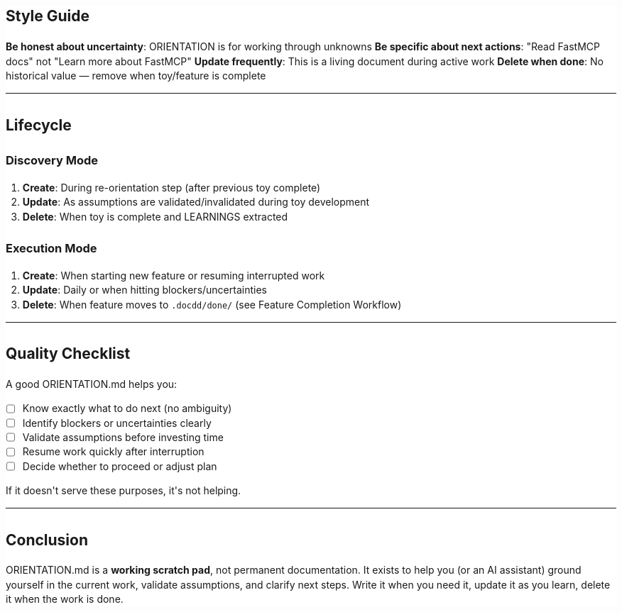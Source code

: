 ## Style Guide

**Be honest about uncertainty**: ORIENTATION is for working through unknowns
**Be specific about next actions**: "Read FastMCP docs" not "Learn more about FastMCP"
**Update frequently**: This is a living document during active work
**Delete when done**: No historical value — remove when toy/feature is complete

---

## Lifecycle

### Discovery Mode
1. **Create**: During re-orientation step (after previous toy complete)
2. **Update**: As assumptions are validated/invalidated during toy development
3. **Delete**: When toy is complete and LEARNINGS extracted

### Execution Mode
1. **Create**: When starting new feature or resuming interrupted work
2. **Update**: Daily or when hitting blockers/uncertainties
3. **Delete**: When feature moves to `.docdd/done/` (see Feature Completion Workflow)

---

## Quality Checklist

A good ORIENTATION.md helps you:
- [ ] Know exactly what to do next (no ambiguity)
- [ ] Identify blockers or uncertainties clearly
- [ ] Validate assumptions before investing time
- [ ] Resume work quickly after interruption
- [ ] Decide whether to proceed or adjust plan

If it doesn't serve these purposes, it's not helping.

---

## Conclusion

ORIENTATION.md is a **working scratch pad**, not permanent documentation. It exists to help you (or an AI assistant) ground yourself in the current work, validate assumptions, and clarify next steps. Write it when you need it, update it as you learn, delete it when the work is done.
